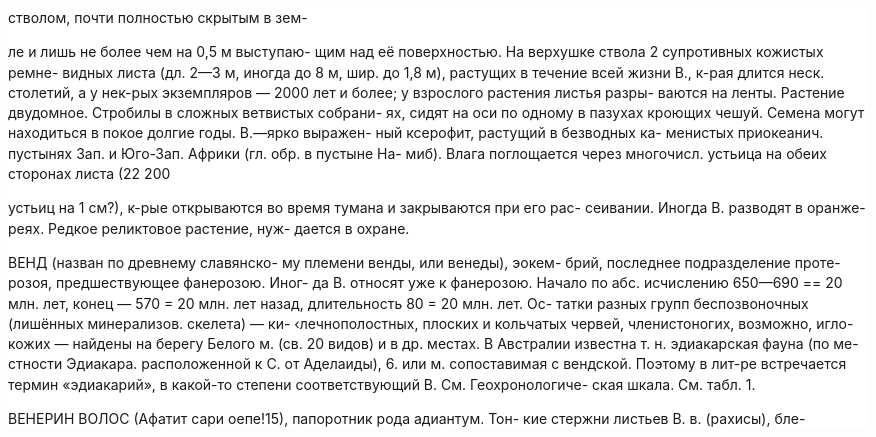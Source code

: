стволом, почти полностью скрытым в зем-

ле и лишь не более чем на 0,5 м выступаю-
щим над её поверхностью. На верхушке
ствола 2 супротивных кожистых ремне-
видных листа (дл. 2—3 м, иногда до 8 м,
шир. до 1,8 м), растущих в течение всей
жизни В., к-рая длится неск. столетий,
а у нек-рых экземпляров — 2000 лет и
более; у взрослого растения листья разры-
ваются на ленты. Растение двудомное.
Стробилы в сложных ветвистых собрани-
ях, сидят на оси по одному в пазухах
кроющих чешуй. Семена могут находиться
в покое долгие годы. В.—ярко выражен-
ный ксерофит, растущий в безводных ка-
менистых приокеанич. пустынях Зап. и
Юго-Зап. Африки (гл. обр. в пустыне На-
миб). Влага поглощается через многочисл.
устьица на обеих сторонах листа (22 200

устьиц на 1 см?), к-рые открываются во
время тумана и закрываются при его рас-
сеивании. Иногда В. разводят в оранже-
реях. Редкое реликтовое растение, нуж-
дается в охране.

ВЕНД (назван по древнему славянско-
му племени венды, или венеды), эокем-
брий, последнее подразделение проте-
розоя, предшествующее фанерозою. Иног-
да В. относят уже к фанерозою. Начало
по абс. исчислению 650—690 == 20 млн.
лет, конец — 570 = 20 млн. лет назад,
длительность 80 = 20 млн. лет. Ос-
татки разных групп беспозвоночных
(лишённых минерализов. скелета) — ки-
‹лечнополостных, плоских и кольчатых
червей, членистоногих, возможно, игло-
кожих — найдены на берегу Белого м.
(св. 20 видов) и в др. местах. В Австралии
известна т. н. эдиакарская фауна (по ме-
стности Эдиакара. расположенной к С.
от Аделаиды), 6. или м. сопоставимая с
вендской. Поэтому в лит-ре встречается
термин «эдиакарий», в какой-то степени
соответствующий В. См. Геохронологиче-
ская шкала. См. табл. 1.

ВЕНЕРИН ВОЛОС (Афатит сари
оепе!15), папоротник рода адиантум. Тон-
кие стержни листьев В. в. (рахисы), бле-
